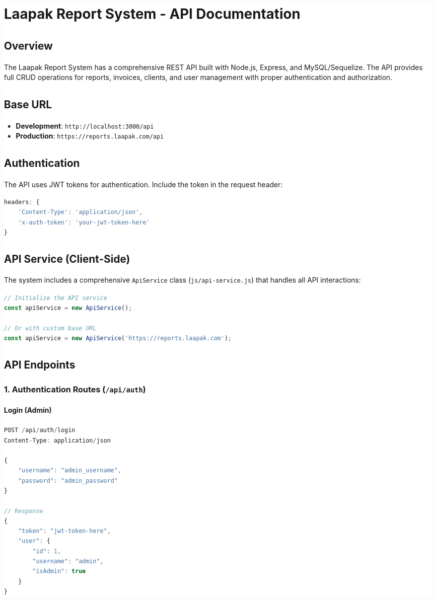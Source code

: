 # Laapak Report System - API Documentation

## Overview

The Laapak Report System has a comprehensive REST API built with Node.js, Express, and MySQL/Sequelize. The API provides full CRUD operations for reports, invoices, clients, and user management with proper authentication and authorization.

## Base URL

- **Development**: `http://localhost:3000/api`
- **Production**: `https://reports.laapak.com/api`

## Authentication

The API uses JWT tokens for authentication. Include the token in the request header:

```javascript
headers: {
    'Content-Type': 'application/json',
    'x-auth-token': 'your-jwt-token-here'
}
```

## API Service (Client-Side)

The system includes a comprehensive `ApiService` class (`js/api-service.js`) that handles all API interactions:

```javascript
// Initialize the API service
const apiService = new ApiService();

// Or with custom base URL
const apiService = new ApiService('https://reports.laapak.com');
```

## API Endpoints

### 1. Authentication Routes (`/api/auth`)

#### Login (Admin)
```javascript
POST /api/auth/login
Content-Type: application/json

{
    "username": "admin_username",
    "password": "admin_password"
}

// Response
{
    "token": "jwt-token-here",
    "user": {
        "id": 1,
        "username": "admin",
        "isAdmin": true
    }
}
```
